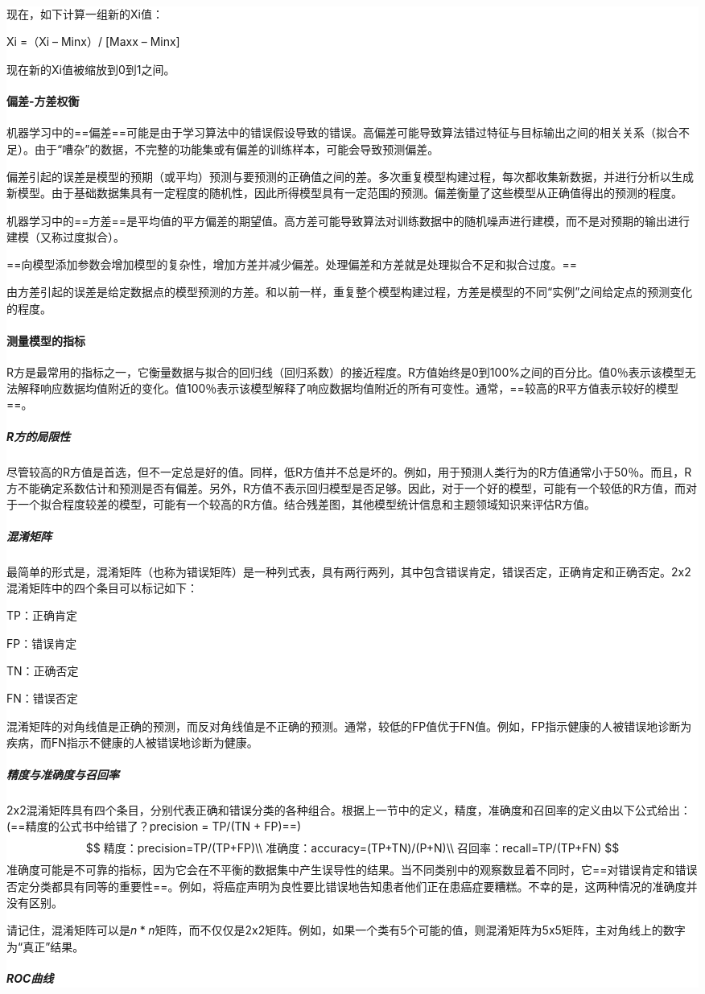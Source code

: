 现在，如下计算一组新的Xi值：

Xi =（Xi – Minx）/ [Maxx – Minx]

现在新的Xi值被缩放到0到1之间。

#### 偏差-方差权衡

机器学习中的==偏差==可能是由于学习算法中的错误假设导致的错误。高偏差可能导致算法错过特征与目标输出之间的相关关系（拟合不足）。由于“嘈杂”的数据，不完整的功能集或有偏差的训练样本，可能会导致预测偏差。

偏差引起的误差是模型的预期（或平均）预测与要预测的正确值之间的差。多次重复模型构建过程，每次都收集新数据，并进行分析以生成新模型。由于基础数据集具有一定程度的随机性，因此所得模型具有一定范围的预测。偏差衡量了这些模型从正确值得出的预测的程度。

机器学习中的==方差==是平均值的平方偏差的期望值。高方差可能导致算法对训练数据中的随机噪声进行建模，而不是对预期的输出进行建模（又称过度拟合）。

==向模型添加参数会增加模型的复杂性，增加方差并减少偏差。处理偏差和方差就是处理拟合不足和拟合过度。==

由方差引起的误差是给定数据点的模型预测的方差。和以前一样，重复整个模型构建过程，方差是模型的不同“实例”之间给定点的预测变化的程度。

#### 测量模型的指标

R方是最常用的指标之一，它衡量数据与拟合的回归线（回归系数）的接近程度。R方值始终是0到100%之间的百分比。值0％表示该模型无法解释响应数据均值附近的变化。值100％表示该模型解释了响应数据均值附近的所有可变性。通常，==较高的R平方值表示较好的模型==。

##### R方的局限性

尽管较高的R方值是首选，但不一定总是好的值。同样，低R方值并不总是坏的。例如，用于预测人类行为的R方值通常小于50％。而且，R方不能确定系数估计和预测是否有偏差。另外，R方值不表示回归模型是否足够。因此，对于一个好的模型，可能有一个较低的R方值，而对于一个拟合程度较差的模型，可能有一个较高的R方值。结合残差图，其他模型统计信息和主题领域知识来评估R方值。

##### 混淆矩阵

最简单的形式是，混淆矩阵（也称为错误矩阵）是一种列式表，具有两行两列，其中包含错误肯定，错误否定，正确肯定和正确否定。2x2混淆矩阵中的四个条目可以标记如下：

TP：正确肯定

FP：错误肯定

TN：正确否定

FN：错误否定

混淆矩阵的对角线值是正确的预测，而反对角线值是不正确的预测。通常，较低的FP值优于FN值。例如，FP指示健康的人被错误地诊断为疾病，而FN指示不健康的人被错误地诊断为健康。

##### 精度与准确度与召回率

2x2混淆矩阵具有四个条目，分别代表正确和错误分类的各种组合。根据上一节中的定义，精度，准确度和召回率的定义由以下公式给出：(==精度的公式书中给错了？precision = TP/(TN + FP)==)
$$
精度：precision=TP/(TP+FP)\\
准确度：accuracy=(TP+TN)/(P+N)\\
召回率：recall=TP/(TP+FN)
$$
准确度可能是不可靠的指标，因为它会在不平衡的数据集中产生误导性的结果。当不同类别中的观察数显着不同时，它==对错误肯定和错误否定分类都具有同等的重要性==。例如，将癌症声明为良性要比错误地告知患者他们正在患癌症要糟糕。不幸的是，这两种情况的准确度并没有区别。

请记住，混淆矩阵可以是$n*n$矩阵，而不仅仅是2x2矩阵。例如，如果一个类有5个可能的值，则混淆矩阵为5x5矩阵，主对角线上的数字为“真正”结果。

##### ROC曲线
